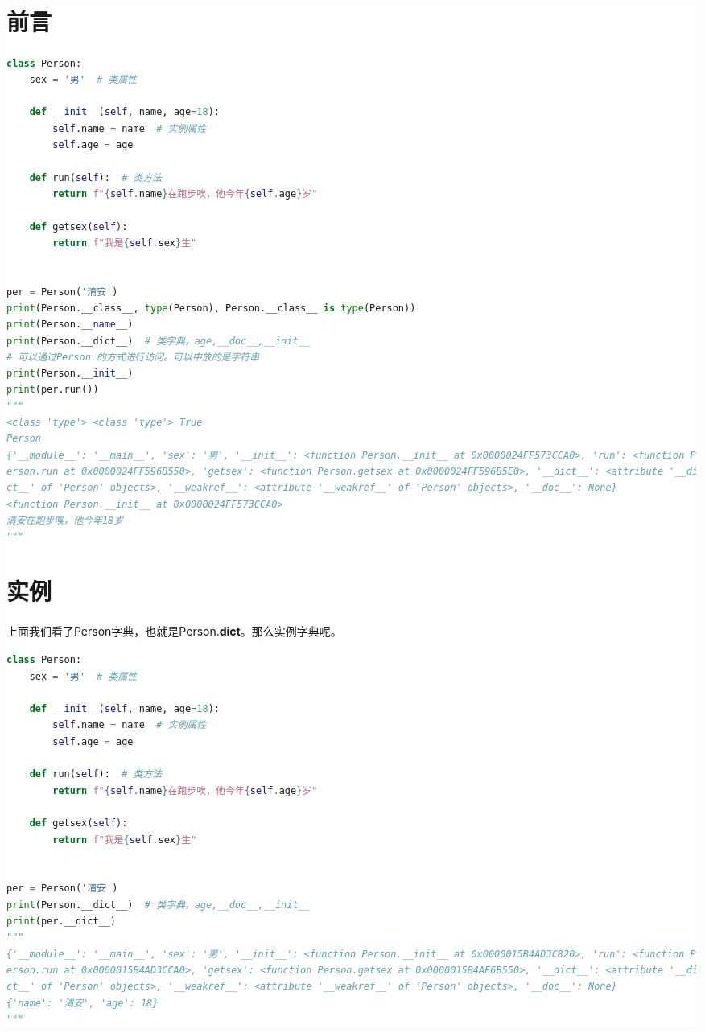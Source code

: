 # 前言
```python
class Person:
    sex = '男'  # 类属性

    def __init__(self, name, age=18):
        self.name = name  # 实例属性
        self.age = age

    def run(self):  # 类方法
        return f"{self.name}在跑步唉，他今年{self.age}岁"

    def getsex(self):
        return f"我是{self.sex}生"


per = Person('清安')
print(Person.__class__, type(Person), Person.__class__ is type(Person))
print(Person.__name__)
print(Person.__dict__)  # 类字典，age,__doc__,__init__
# 可以通过Person.的方式进行访问。可以中放的是字符串
print(Person.__init__)
print(per.run())
"""
<class 'type'> <class 'type'> True
Person
{'__module__': '__main__', 'sex': '男', '__init__': <function Person.__init__ at 0x0000024FF573CCA0>, 'run': <function Person.run at 0x0000024FF596B550>, 'getsex': <function Person.getsex at 0x0000024FF596B5E0>, '__dict__': <attribute '__dict__' of 'Person' objects>, '__weakref__': <attribute '__weakref__' of 'Person' objects>, '__doc__': None}
<function Person.__init__ at 0x0000024FF573CCA0>
清安在跑步唉，他今年18岁
"""
```
# 实例
上面我们看了Person字典，也就是Person.__dict__。那么实例字典呢。
```python
class Person:
    sex = '男'  # 类属性

    def __init__(self, name, age=18):
        self.name = name  # 实例属性
        self.age = age

    def run(self):  # 类方法
        return f"{self.name}在跑步唉，他今年{self.age}岁"

    def getsex(self):
        return f"我是{self.sex}生"


per = Person('清安')
print(Person.__dict__)  # 类字典，age,__doc__,__init__
print(per.__dict__)
"""
{'__module__': '__main__', 'sex': '男', '__init__': <function Person.__init__ at 0x0000015B4AD3C820>, 'run': <function Person.run at 0x0000015B4AD3CCA0>, 'getsex': <function Person.getsex at 0x0000015B4AE6B550>, '__dict__': <attribute '__dict__' of 'Person' objects>, '__weakref__': <attribute '__weakref__' of 'Person' objects>, '__doc__': None}
{'name': '清安', 'age': 18}
"""
```